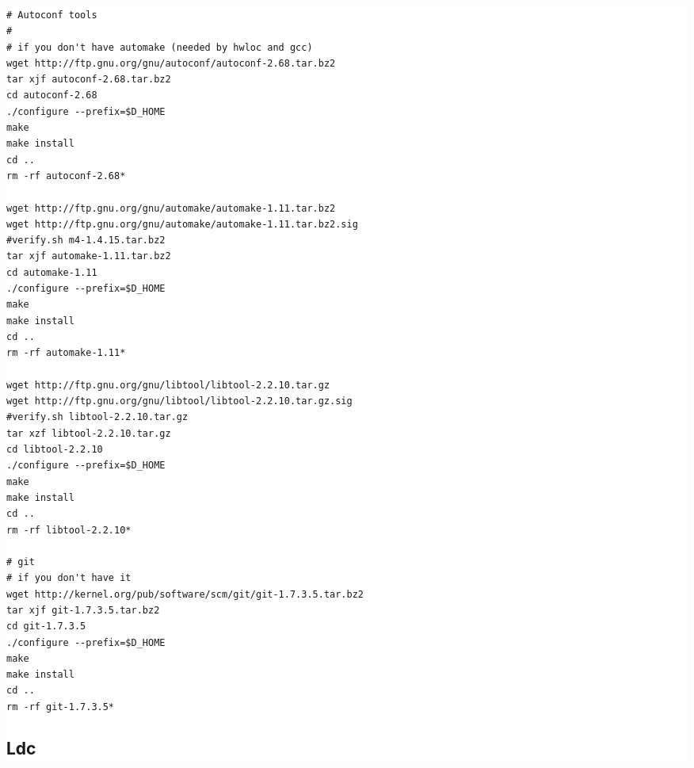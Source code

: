     # Autoconf tools 
    # 
    # if you don't have automake (needed by hwloc and gcc)
    wget http://ftp.gnu.org/gnu/autoconf/autoconf-2.68.tar.bz2
    tar xjf autoconf-2.68.tar.bz2
    cd autoconf-2.68
    ./configure --prefix=$D_HOME
    make
    make install
    cd ..
    rm -rf autoconf-2.68*

    wget http://ftp.gnu.org/gnu/automake/automake-1.11.tar.bz2
    wget http://ftp.gnu.org/gnu/automake/automake-1.11.tar.bz2.sig
    #verify.sh m4-1.4.15.tar.bz2
    tar xjf automake-1.11.tar.bz2
    cd automake-1.11
    ./configure --prefix=$D_HOME
    make
    make install
    cd ..
    rm -rf automake-1.11*

    wget http://ftp.gnu.org/gnu/libtool/libtool-2.2.10.tar.gz
    wget http://ftp.gnu.org/gnu/libtool/libtool-2.2.10.tar.gz.sig
    #verify.sh libtool-2.2.10.tar.gz
    tar xzf libtool-2.2.10.tar.gz
    cd libtool-2.2.10
    ./configure --prefix=$D_HOME
    make
    make install
    cd ..
    rm -rf libtool-2.2.10*

    # git
    # if you don't have it
    wget http://kernel.org/pub/software/scm/git/git-1.7.3.5.tar.bz2
    tar xjf git-1.7.3.5.tar.bz2
    cd git-1.7.3.5
    ./configure --prefix=$D_HOME
    make
    make install
    cd ..
    rm -rf git-1.7.3.5*

Ldc
----
